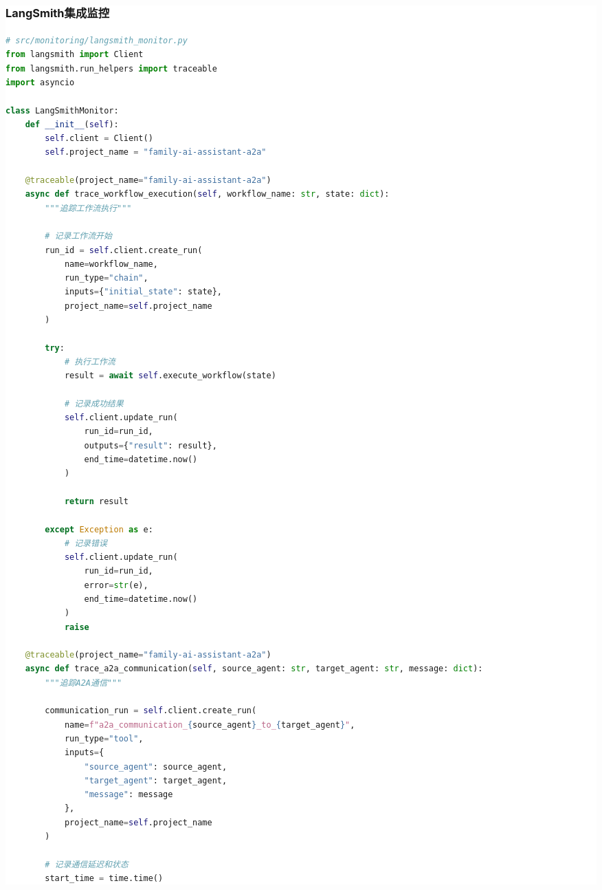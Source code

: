 ### LangSmith集成监控
```python
# src/monitoring/langsmith_monitor.py
from langsmith import Client
from langsmith.run_helpers import traceable
import asyncio

class LangSmithMonitor:
    def __init__(self):
        self.client = Client()
        self.project_name = "family-ai-assistant-a2a"

    @traceable(project_name="family-ai-assistant-a2a")
    async def trace_workflow_execution(self, workflow_name: str, state: dict):
        """追踪工作流执行"""

        # 记录工作流开始
        run_id = self.client.create_run(
            name=workflow_name,
            run_type="chain",
            inputs={"initial_state": state},
            project_name=self.project_name
        )

        try:
            # 执行工作流
            result = await self.execute_workflow(state)

            # 记录成功结果
            self.client.update_run(
                run_id=run_id,
                outputs={"result": result},
                end_time=datetime.now()
            )

            return result

        except Exception as e:
            # 记录错误
            self.client.update_run(
                run_id=run_id,
                error=str(e),
                end_time=datetime.now()
            )
            raise

    @traceable(project_name="family-ai-assistant-a2a")
    async def trace_a2a_communication(self, source_agent: str, target_agent: str, message: dict):
        """追踪A2A通信"""

        communication_run = self.client.create_run(
            name=f"a2a_communication_{source_agent}_to_{target_agent}",
            run_type="tool",
            inputs={
                "source_agent": source_agent,
                "target_agent": target_agent,
                "message": message
            },
            project_name=self.project_name
        )

        # 记录通信延迟和状态
        start_time = time.time()
```